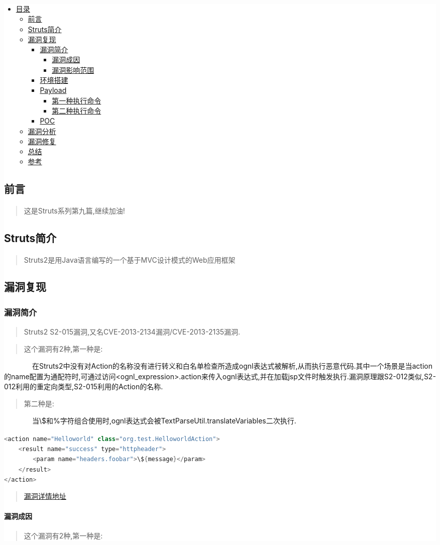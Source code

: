 * [目录](https://github.com/taomujian/douzhe/tree/master/Struts2/S2-015/S2-015.md#目录)
   * [前言](https://github.com/taomujian/douzhe/tree/master/Struts2/S2-015/S2-015.md#前言)
   * [Struts简介](https://github.com/taomujian/douzhe/tree/master/Struts2/S2-015/S2-015.md#struts简介)
   * [漏洞复现](https://github.com/taomujian/douzhe/tree/master/Struts2/S2-015/S2-015.md#漏洞复现)
      * [漏洞简介](https://github.com/taomujian/douzhe/tree/master/Struts2/S2-015/S2-015.md#漏洞简介)
         * [漏洞成因](https://github.com/taomujian/douzhe/tree/master/Struts2/S2-015/S2-015.md#漏洞成因)
         * [漏洞影响范围](https://github.com/taomujian/douzhe/tree/master/Struts2/S2-015/S2-015.md#漏洞影响范围)
      * [环境搭建](https://github.com/taomujian/douzhe/tree/master/Struts2/S2-015/S2-015.md#环境搭建)
      * [Payload](https://github.com/taomujian/douzhe/tree/master/Struts2/S2-015/S2-015.md#payload)
         * [第一种执行命令](https://github.com/taomujian/douzhe/tree/master/Struts2/S2-015/S2-015.md#第一种执行命令)
         * [第二种执行命令](https://github.com/taomujian/douzhe/tree/master/Struts2/S2-015/S2-015.md#第二种执行命令)
      * [POC](https://github.com/taomujian/douzhe/tree/master/Struts2/S2-015/S2-015.md#poc)
   * [漏洞分析](https://github.com/taomujian/douzhe/tree/master/Struts2/S2-015/S2-015.md#漏洞分析)
   * [漏洞修复](https://github.com/taomujian/douzhe/tree/master/Struts2/S2-015/S2-015.md#漏洞修复)
   * [总结](https://github.com/taomujian/douzhe/tree/master/Struts2/S2-015/S2-015.md#总结)
   * [参考](https://github.com/taomujian/douzhe/tree/master/Struts2/S2-015/S2-015.md#参考)

## 前言

> 这是Struts系列第九篇,继续加油!

## Struts简介

> Struts2是用Java语言编写的一个基于MVC设计模式的Web应用框架

## 漏洞复现

### 漏洞简介

> Struts2 S2-015漏洞,又名CVE-2013-2134漏洞/CVE-2013-2135漏洞.

> 这个漏洞有2种,第一种是:

&emsp;&emsp;&emsp;&emsp;在Struts2中没有对Action的名称没有进行转义和白名单检查所造成ognl表达式被解析,从而执行恶意代码.其中一个场景是当action的name配置为通配符时,可通过访问<ognl_expression>.action来传入ognl表达式,并在加载jsp文件时触发执行.漏洞原理跟S2-012类似,S2-012利用的重定向类型,S2-015利用的Action的名称.

> 第二种是:

&emsp;&emsp;&emsp;&emsp;当\\$和%字符组合使用时,ognl表达式会被TextParseUtil.translateVariables二次执行.

```java
<action name="Helloworld" class="org.test.HelloworldAction">
	<result name="success" type="httpheader">
		<param name="headers.foobar">\${message}</param>
	</result>
</action>
```

> [漏洞详情地址](https://cwiki.apache.org/confluence/display/WW/S2-015)

#### 漏洞成因

> 这个漏洞有2种,第一种是:
